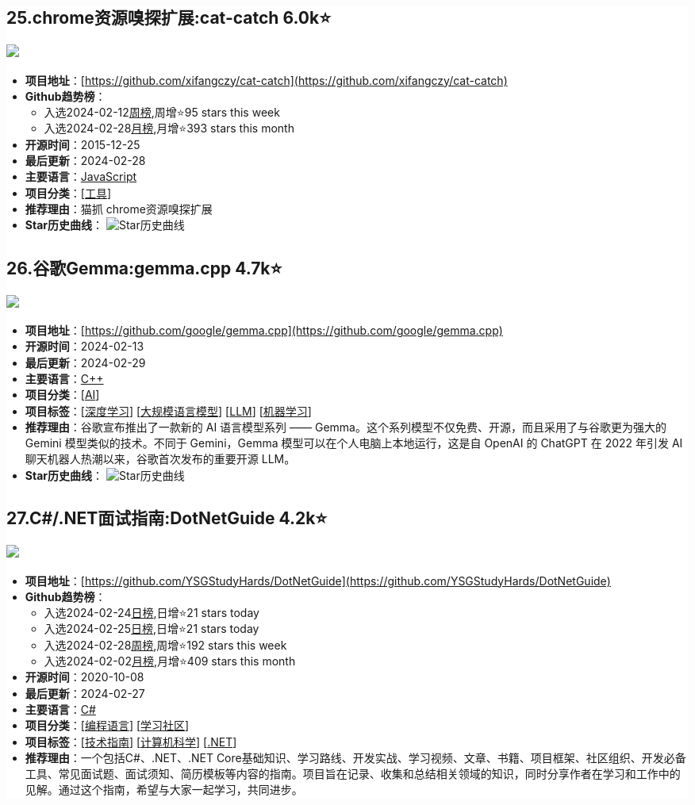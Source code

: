 ## 25.chrome资源嗅探扩展:cat-catch 6.0k⭐
![](http://photocdn.tv.sohu.com/watermark/q_mini/20240205/pic_org_14e2b228-8850-43e9-bb76-5f39aa736285.jpg)
- **项目地址**：[https://github.com/xifangczy/cat-catch](https://github.com/xifangczy/cat-catch)
- **Github趋势榜**：
  -  入选2024-02-12[周榜](https://open.itc.cn/?tab=trends&trendType=1&repoId=MDEwOlJlcG9zaXRvcnk0ODU3NjEzNA==),周增⭐95 stars this week
  -  入选2024-02-28[月榜](https://open.itc.cn/?tab=trends&trendType=1&repoId=MDEwOlJlcG9zaXRvcnk0ODU3NjEzNA==),月增⭐393 stars this month
- **开源时间**：2015-12-25
- **最后更新**：2024-02-28
- **主要语言**：[JavaScript](https://github.com/search?q=language:JavaScript&type=repositories)
- **项目分类**：[[工具](https://open.itc.cn/github/dig?cateId=01GTGX6MYVBA4PFXTH4EH6P1SE&repoId=MDEwOlJlcG9zaXRvcnk0ODU3NjEzNA==)] 
- **推荐理由**：猫抓 chrome资源嗅探扩展
- **Star历史曲线**：
  ![Star历史曲线](http://photocdn.tv.sohu.com/watermark/history/1707100126380/xifangczy/star-cat-catch.png)

## 26.谷歌Gemma:gemma.cpp 4.7k⭐
![](http://photocdn.tv.sohu.com/img/q_mini/20240226/pic_org_f3ee2c71-dd18-40d2-a658-caebd1d14651.jpg)
- **项目地址**：[https://github.com/google/gemma.cpp](https://github.com/google/gemma.cpp)
- **开源时间**：2024-02-13
- **最后更新**：2024-02-29
- **主要语言**：[C++](https://github.com/search?q=language:C++&type=repositories)
- **项目分类**：[[AI](https://open.itc.cn/github/dig?cateId=01GTK9N7P510TQWFR694MX6GV4&repoId=R_kgDOLRntEg)] 
- **项目标签**：[[深度学习](https://open.itc.cn/github/dig/tag?tagId=01H0KWHK1JJWEDVBZKN7HXS5DK)] [[大规模语言模型](https://open.itc.cn/github/dig/tag?tagId=01H8G5YH9KENEXPQAT8ZE4FPPN)] [[LLM](https://open.itc.cn/github/dig/tag?tagId=01H8G5YH8RZ005DGPAAR7FC5EM)] [[机器学习](https://open.itc.cn/github/dig/tag?tagId=01H0KWHDF5JYSK3S0HMYQB8MA2)] 
- **推荐理由**：谷歌宣布推出了一款新的 AI 语言模型系列 —— Gemma。这个系列模型不仅免费、开源，而且采用了与谷歌更为强大的 Gemini 模型类似的技术。不同于 Gemini，Gemma 模型可以在个人电脑上本地运行，这是自 OpenAI 的 ChatGPT 在 2022 年引发 AI 聊天机器人热潮以来，谷歌首次发布的重要开源 LLM。
- **Star历史曲线**：
  ![Star历史曲线](http://photocdn.tv.sohu.com/history/1708569667903/google/star-gemma.cpp.png)

## 27.C#/.NET面试指南:DotNetGuide 4.2k⭐
![](http://photocdn.tv.sohu.com/img/q_mini/20240131/pic_org_fbac2202-1955-45f0-a6e1-f3f45e479c24.png)
- **项目地址**：[https://github.com/YSGStudyHards/DotNetGuide](https://github.com/YSGStudyHards/DotNetGuide)
- **Github趋势榜**：
  - 入选2024-02-24[日榜](https://open.itc.cn/?tab=trends&trendType=0&repoId=MDEwOlJlcG9zaXRvcnkzMDIzNzUwMjQ=),日增⭐21 stars today
  - 入选2024-02-25[日榜](https://open.itc.cn/?tab=trends&trendType=0&repoId=MDEwOlJlcG9zaXRvcnkzMDIzNzUwMjQ=),日增⭐21 stars today
  -  入选2024-02-28[周榜](https://open.itc.cn/?tab=trends&trendType=1&repoId=MDEwOlJlcG9zaXRvcnkzMDIzNzUwMjQ=),周增⭐192 stars this week
  -  入选2024-02-02[月榜](https://open.itc.cn/?tab=trends&trendType=1&repoId=MDEwOlJlcG9zaXRvcnkzMDIzNzUwMjQ=),月增⭐409 stars this month
- **开源时间**：2020-10-08
- **最后更新**：2024-02-27
- **主要语言**：[C#](https://github.com/search?q=language:C#&type=repositories)
- **项目分类**：[[编程语言](https://open.itc.cn/github/dig?cateId=01GX5KH8C0JGFQ9V7RHMHEGTHC&repoId=MDEwOlJlcG9zaXRvcnkzMDIzNzUwMjQ=)] [[学习社区](https://open.itc.cn/github/dig?cateId=01H2M09172FGQRN8Q36VNXG3RK&repoId=MDEwOlJlcG9zaXRvcnkzMDIzNzUwMjQ=)] 
- **项目标签**：[[技术指南](https://open.itc.cn/github/dig/tag?tagId=01HNEMGR3D667CFJAT48F1QKKE)] [[计算机科学](https://open.itc.cn/github/dig/tag?tagId=01H5GQWF5WK0C04G9424A4CGQ6)] [[.NET](https://open.itc.cn/github/dig/tag?tagId=01HMR5301M99DPC07CBNWEFMPP)] 
- **推荐理由**：一个包括C#、.NET、.NET Core基础知识、学习路线、开发实战、学习视频、文章、书籍、项目框架、社区组织、开发必备工具、常见面试题、面试须知、简历模板等内容的指南。项目旨在记录、收集和总结相关领域的知识，同时分享作者在学习和工作中的见解。通过这个指南，希望与大家一起学习，共同进步。
